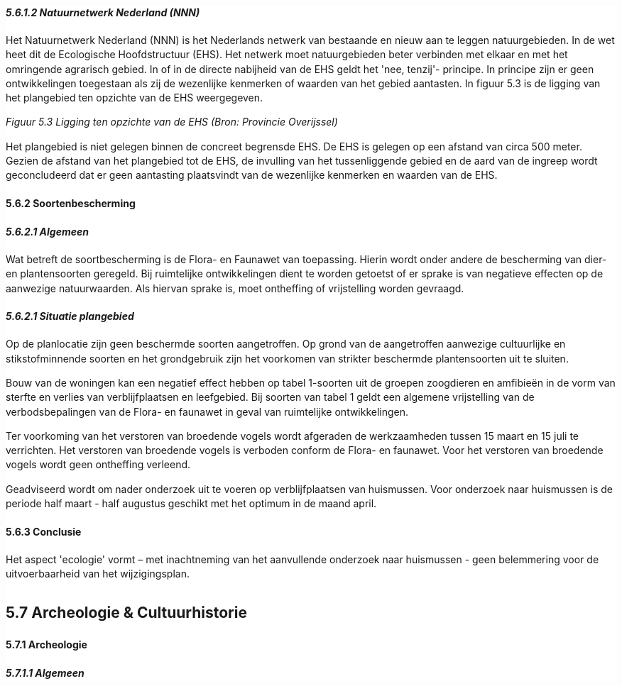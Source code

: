 #### *5.6.1.2 Natuurnetwerk Nederland (NNN)*

Het Natuurnetwerk Nederland (NNN) is het Nederlands netwerk van bestaande en nieuw aan te leggen natuurgebieden. In de wet heet dit de Ecologische Hoofdstructuur (EHS). Het netwerk moet natuurgebieden beter verbinden met elkaar en met het omringende agrarisch gebied. In of in de directe nabijheid van de EHS geldt het 'nee, tenzij'- principe. In principe zijn er geen ontwikkelingen toegestaan als zij de wezenlijke kenmerken of waarden van het gebied aantasten. In figuur 5.3 is de ligging van het plangebied ten opzichte van de EHS weergegeven.

*Figuur 5.3 Ligging ten opzichte van de EHS (Bron: Provincie Overijssel)*

Het plangebied is niet gelegen binnen de concreet begrensde EHS. De EHS is gelegen op een afstand van circa 500 meter. Gezien de afstand van het plangebied tot de EHS, de invulling van het tussenliggende gebied en de aard van de ingreep wordt geconcludeerd dat er geen aantasting plaatsvindt van de wezenlijke kenmerken en waarden van de EHS.

#### **5.6.2 Soortenbescherming**

#### *5.6.2.1 Algemeen*

Wat betreft de soortbescherming is de Flora- en Faunawet van toepassing. Hierin wordt onder andere de bescherming van dier- en plantensoorten geregeld. Bij ruimtelijke ontwikkelingen dient te worden getoetst of er sprake is van negatieve effecten op de aanwezige natuurwaarden. Als hiervan sprake is, moet ontheffing of vrijstelling worden gevraagd.

#### *5.6.2.1 Situatie plangebied*

Op de planlocatie zijn geen beschermde soorten aangetroffen. Op grond van de aangetroffen aanwezige cultuurlijke en stikstofminnende soorten en het grondgebruik zijn het voorkomen van strikter beschermde plantensoorten uit te sluiten.

Bouw van de woningen kan een negatief effect hebben op tabel 1-soorten uit de groepen zoogdieren en amfibieën in de vorm van sterfte en verlies van verblijfplaatsen en leefgebied. Bij soorten van tabel 1 geldt een algemene vrijstelling van de verbodsbepalingen van de Flora- en faunawet in geval van ruimtelijke ontwikkelingen.

Ter voorkoming van het verstoren van broedende vogels wordt afgeraden de werkzaamheden tussen 15 maart en 15 juli te verrichten. Het verstoren van broedende vogels is verboden conform de Flora- en faunawet. Voor het verstoren van broedende vogels wordt geen ontheffing verleend.

Geadviseerd wordt om nader onderzoek uit te voeren op verblijfplaatsen van huismussen. Voor onderzoek naar huismussen is de periode half maart - half augustus geschikt met het optimum in de maand april.

#### **5.6.3 Conclusie**

Het aspect 'ecologie' vormt – met inachtneming van het aanvullende onderzoek naar huismussen - geen belemmering voor de uitvoerbaarheid van het wijzigingsplan.

## <span id="page-39-0"></span>**5.7 Archeologie & Cultuurhistorie**

#### **5.7.1 Archeologie**

#### *5.7.1.1 Algemeen*
